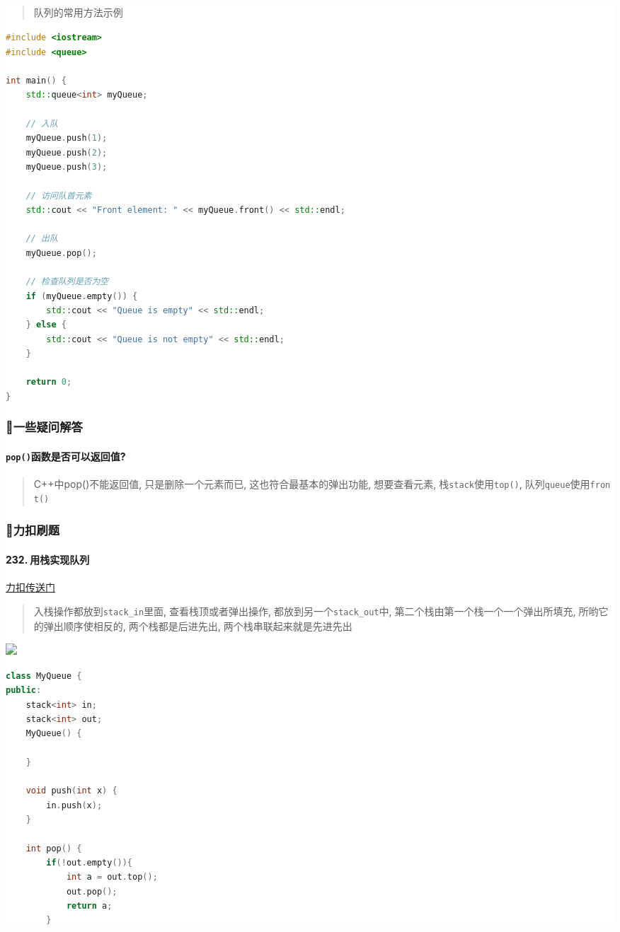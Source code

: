 > 队列的常用方法示例

```c++
#include <iostream>
#include <queue>

int main() {
    std::queue<int> myQueue;

    // 入队
    myQueue.push(1);
    myQueue.push(2);
    myQueue.push(3);

    // 访问队首元素
    std::cout << "Front element: " << myQueue.front() << std::endl;

    // 出队
    myQueue.pop();

    // 检查队列是否为空
    if (myQueue.empty()) {
        std::cout << "Queue is empty" << std::endl;
    } else {
        std::cout << "Queue is not empty" << std::endl;
    }

    return 0;
}
```
### 🤔一些疑问解答

#### `pop()`函数是否可以返回值?
> C++中pop()不能返回值, 只是删除一个元素而已, 这也符合最基本的弹出功能, 想要查看元素, 栈`stack`使用`top()`, 队列`queue`使用`front()`

### 💪力扣刷题

#### 232. 用栈实现队列

[力扣传送门](https://leetcode.cn/problems/implement-queue-using-stacks/)

> 入栈操作都放到`stack_in`里面, 查看栈顶或者弹出操作, 都放到另一个`stack_out`中, 第二个栈由第一个栈一个一个弹出所填充, 所哟它的弹出顺序使相反的, 两个栈都是后进先出, 两个栈串联起来就是先进先出

![](https://code-thinking.cdn.bcebos.com/gifs/232.%E7%94%A8%E6%A0%88%E5%AE%9E%E7%8E%B0%E9%98%9F%E5%88%97%E7%89%88%E6%9C%AC2.gif)

```cpp
class MyQueue {
public:
    stack<int> in;
    stack<int> out;
    MyQueue() {

    }
    
    void push(int x) {
        in.push(x);
    }
    
    int pop() {
        if(!out.empty()){
            int a = out.top();
            out.pop();
            return a;
        }
```